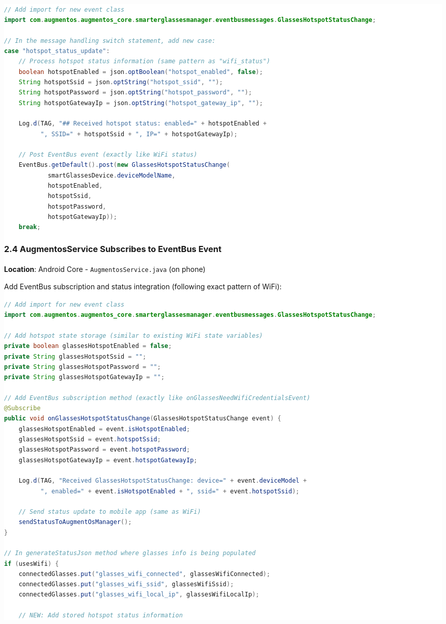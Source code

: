 ```java
// Add import for new event class
import com.augmentos.augmentos_core.smarterglassesmanager.eventbusmessages.GlassesHotspotStatusChange;

// In the message handling switch statement, add new case:
case "hotspot_status_update":
    // Process hotspot status information (same pattern as "wifi_status")
    boolean hotspotEnabled = json.optBoolean("hotspot_enabled", false);
    String hotspotSsid = json.optString("hotspot_ssid", "");
    String hotspotPassword = json.optString("hotspot_password", "");
    String hotspotGatewayIp = json.optString("hotspot_gateway_ip", "");

    Log.d(TAG, "## Received hotspot status: enabled=" + hotspotEnabled +
          ", SSID=" + hotspotSsid + ", IP=" + hotspotGatewayIp);

    // Post EventBus event (exactly like WiFi status)
    EventBus.getDefault().post(new GlassesHotspotStatusChange(
            smartGlassesDevice.deviceModelName,
            hotspotEnabled,
            hotspotSsid,
            hotspotPassword,
            hotspotGatewayIp));
    break;
```

### 2.4 AugmentosService Subscribes to EventBus Event

**Location**: Android Core - `AugmentosService.java` (on phone)

Add EventBus subscription and status integration (following exact pattern of WiFi):

```java
// Add import for new event class
import com.augmentos.augmentos_core.smarterglassesmanager.eventbusmessages.GlassesHotspotStatusChange;

// Add hotspot state storage (similar to existing WiFi state variables)
private boolean glassesHotspotEnabled = false;
private String glassesHotspotSsid = "";
private String glassesHotspotPassword = "";
private String glassesHotspotGatewayIp = "";

// Add EventBus subscription method (exactly like onGlassesNeedWifiCredentialsEvent)
@Subscribe
public void onGlassesHotspotStatusChange(GlassesHotspotStatusChange event) {
    glassesHotspotEnabled = event.isHotspotEnabled;
    glassesHotspotSsid = event.hotspotSsid;
    glassesHotspotPassword = event.hotspotPassword;
    glassesHotspotGatewayIp = event.hotspotGatewayIp;

    Log.d(TAG, "Received GlassesHotspotStatusChange: device=" + event.deviceModel +
          ", enabled=" + event.isHotspotEnabled + ", ssid=" + event.hotspotSsid);

    // Send status update to mobile app (same as WiFi)
    sendStatusToAugmentOsManager();
}

// In generateStatusJson method where glasses info is being populated
if (usesWifi) {
    connectedGlasses.put("glasses_wifi_connected", glassesWifiConnected);
    connectedGlasses.put("glasses_wifi_ssid", glassesWifiSsid);
    connectedGlasses.put("glasses_wifi_local_ip", glassesWifiLocalIp);

    // NEW: Add stored hotspot status information
```